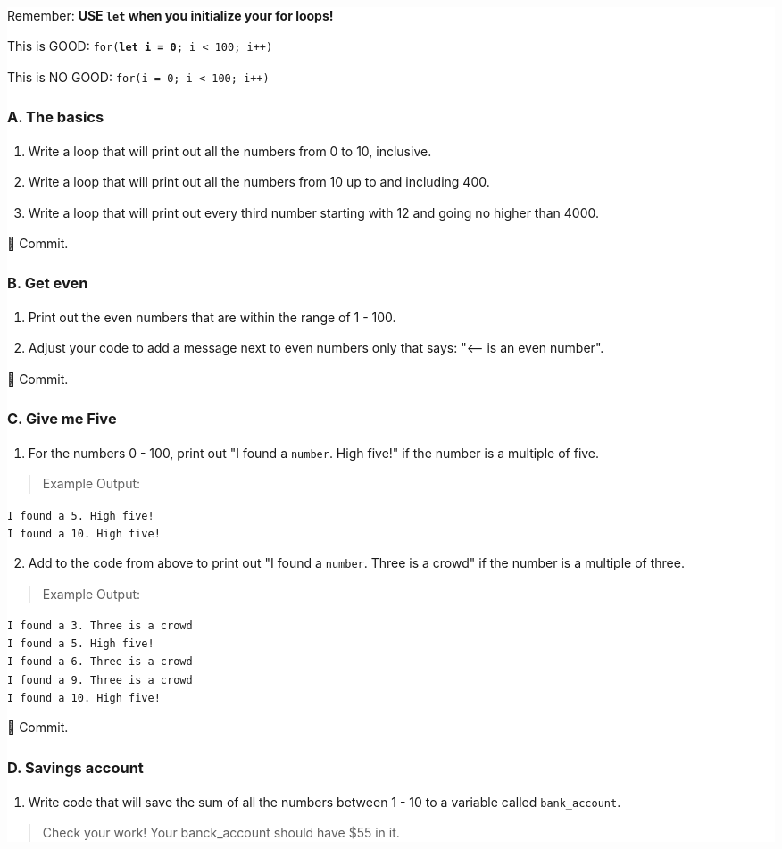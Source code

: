 Remember: **USE `let` when you initialize your for loops!**

This is GOOD: `for(`**`let i = 0;`**` i < 100; i++)`

This is NO GOOD: `for(i = 0; i < 100; i++)`

### A. The basics

1. Write a loop that will print out all the numbers from 0 to 10, inclusive.

2. Write a loop that will print out all the numbers from 10 up to and including 400.

3. Write a loop that will print out every third number starting with 12 and going no higher than 4000.

:red_circle: Commit.

### B. Get even

1. Print out the even numbers that are within the range of 1 - 100.

2. Adjust your code to add a message next to even numbers only that says: "<-- is an even number".

:red_circle: Commit.


### C. Give me Five

1. For the numbers 0 - 100, print out "I found a `number`. High five!" if the number is a multiple of five.

>Example Output:
```
I found a 5. High five!
I found a 10. High five!
```

2. Add to the code from above to print out "I found a `number`. Three is a crowd" if the number is a multiple of three.

>Example Output:
```
I found a 3. Three is a crowd
I found a 5. High five!
I found a 6. Three is a crowd
I found a 9. Three is a crowd
I found a 10. High five!
```

:red_circle: Commit.


### D. Savings account

1. Write code that will save the sum of all the numbers between 1 - 10 to a variable called `bank_account`.

>Check your work! Your banck_account should have $55 in it.
